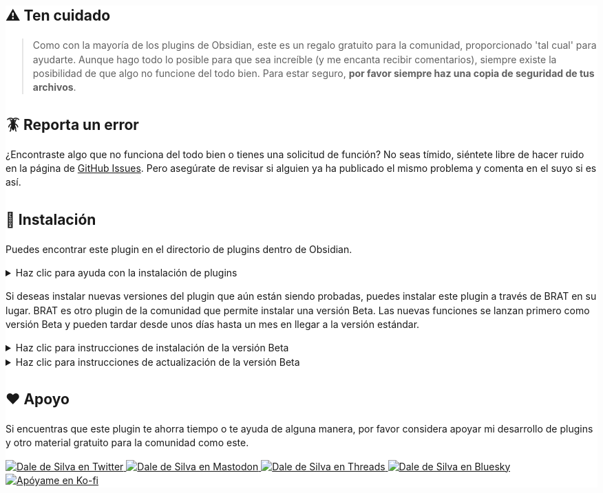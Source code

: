 ## ⚠️ Ten cuidado
>Como con la mayoría de los plugins de Obsidian, este es un regalo gratuito para la comunidad, proporcionado 'tal cual' para ayudarte. Aunque hago todo lo posible para que sea increíble (y me encanta recibir comentarios), siempre existe la posibilidad de que algo no funcione del todo bien. Para estar seguro, **por favor siempre haz una copia de seguridad de tus archivos**.

## 🪳 Reporta un error
¿Encontraste algo que no funciona del todo bien o tienes una solicitud de función? No seas tímido, siéntete libre de hacer ruido en la página de [GitHub Issues](https://github.com/daledesilva/obsidian_project-browser/issues). Pero asegúrate de revisar si alguien ya ha publicado el mismo problema y comenta en el suyo si es así.

## 💾 Instalación
Puedes encontrar este plugin en el directorio de plugins dentro de Obsidian.
<details><summary>Haz clic para ayuda con la instalación de plugins</summary></details>

Si deseas instalar nuevas versiones del plugin que aún están siendo probadas, puedes instalar este plugin a través de BRAT en su lugar.
BRAT es otro plugin de la comunidad que permite instalar una versión Beta. Las nuevas funciones se lanzan primero como versión Beta y pueden tardar desde unos días hasta un mes en llegar a la versión estándar.
<details><summary>Haz clic para instrucciones de instalación de la versión Beta</summary></details>
<details><summary>Haz clic para instrucciones de actualización de la versión Beta</summary></details>

## ❤️ Apoyo
Si encuentras que este plugin te ahorra tiempo o te ayuda de alguna manera, por favor considera apoyar mi desarrollo de plugins y otro material gratuito para la comunidad como este.

<p>
  <a href="https://twitter.com/daledesilva" target="_blank_">
    <img src="https://raw.githubusercontent.com/daledesilva/obsidian_project-browser/main/docs/media/twitter-btn.svg" height="40px" alt="Dale de Silva en Twitter">
  </a>
  <a href="https://indieweb.social/@daledesilva" target="_blank">
    <img src="https://raw.githubusercontent.com/daledesilva/obsidian_project-browser/main/docs/media/mastodon-btn.svg" height="40px" alt="Dale de Silva en Mastodon">
  </a>
  <a href="https://www.threads.net/@daledesilva" target="_blank">
    <img src="https://raw.githubusercontent.com/daledesilva/obsidian_project-browser/main/docs/media/threads-btn.svg" height="40px" alt="Dale de Silva en Threads">
  </a>
  <a href="https://bsky.app/profile/daledesilva.bsky.social" target="_blank">
    <img src="https://raw.githubusercontent.com/daledesilva/obsidian_project-browser/main/docs/media/bluesky-btn.svg" height="40px" alt="Dale de Silva en Bluesky">
  </a>
  <a href="https://ko-fi.com/N4N3JLUCW" target="_blank">
    <img src="https://raw.githubusercontent.com/daledesilva/obsidian_project-browser/main/docs/media/support-btn.svg" height="40px" alt="Apóyame en Ko-fi">
  </a>
</p>
